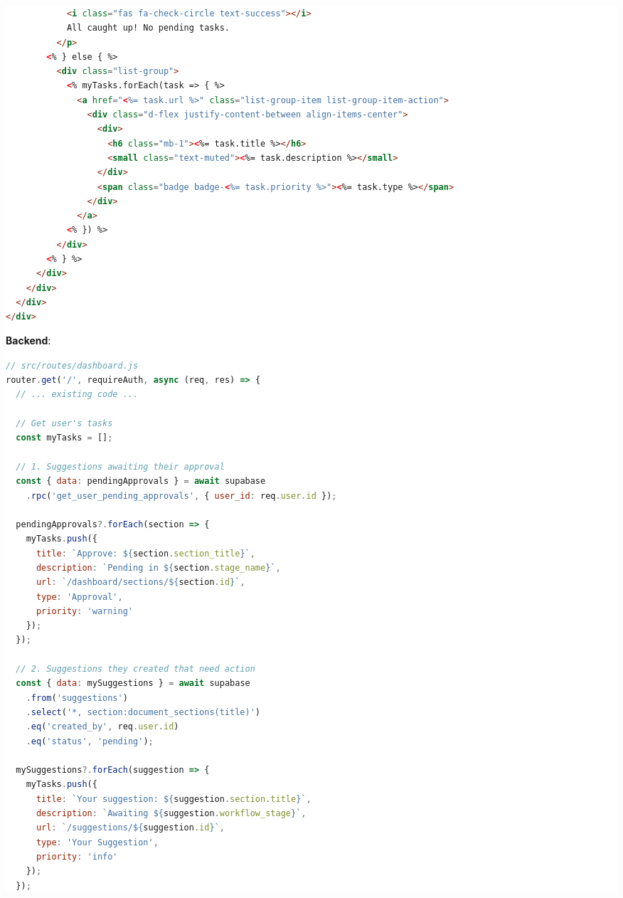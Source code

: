 ```html
            <i class="fas fa-check-circle text-success"></i>
            All caught up! No pending tasks.
          </p>
        <% } else { %>
          <div class="list-group">
            <% myTasks.forEach(task => { %>
              <a href="<%= task.url %>" class="list-group-item list-group-item-action">
                <div class="d-flex justify-content-between align-items-center">
                  <div>
                    <h6 class="mb-1"><%= task.title %></h6>
                    <small class="text-muted"><%= task.description %></small>
                  </div>
                  <span class="badge badge-<%= task.priority %>"><%= task.type %></span>
                </div>
              </a>
            <% }) %>
          </div>
        <% } %>
      </div>
    </div>
  </div>
</div>
```

**Backend**:
```javascript
// src/routes/dashboard.js
router.get('/', requireAuth, async (req, res) => {
  // ... existing code ...

  // Get user's tasks
  const myTasks = [];

  // 1. Suggestions awaiting their approval
  const { data: pendingApprovals } = await supabase
    .rpc('get_user_pending_approvals', { user_id: req.user.id });

  pendingApprovals?.forEach(section => {
    myTasks.push({
      title: `Approve: ${section.section_title}`,
      description: `Pending in ${section.stage_name}`,
      url: `/dashboard/sections/${section.id}`,
      type: 'Approval',
      priority: 'warning'
    });
  });

  // 2. Suggestions they created that need action
  const { data: mySuggestions } = await supabase
    .from('suggestions')
    .select('*, section:document_sections(title)')
    .eq('created_by', req.user.id)
    .eq('status', 'pending');

  mySuggestions?.forEach(suggestion => {
    myTasks.push({
      title: `Your suggestion: ${suggestion.section.title}`,
      description: `Awaiting ${suggestion.workflow_stage}`,
      url: `/suggestions/${suggestion.id}`,
      type: 'Your Suggestion',
      priority: 'info'
    });
  });

```